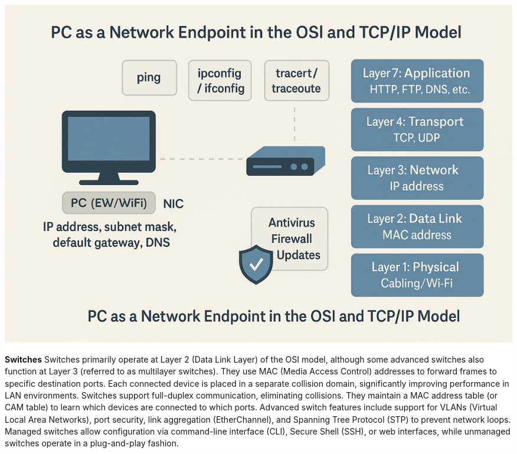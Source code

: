 ![PC as a Network Endpoint in the OSI and TCP/IP Model](figure/03/PC_Network_Endpoint.png)



**Switches**
Switches primarily operate at Layer 2 (Data Link Layer) of the OSI model, although some advanced switches also function at Layer 3 (referred to as multilayer switches). They use MAC (Media Access Control) addresses to forward frames to specific destination ports. Each connected device is placed in a separate collision domain, significantly improving performance in LAN environments. Switches support full-duplex communication, eliminating collisions. They maintain a MAC address table (or CAM table) to learn which devices are connected to which ports. Advanced switch features include support for VLANs (Virtual Local Area Networks), port security, link aggregation (EtherChannel), and Spanning Tree Protocol (STP) to prevent network loops. Managed switches allow configuration via command-line interface (CLI), Secure Shell (SSH), or web interfaces, while unmanaged switches operate in a plug-and-play fashion.
